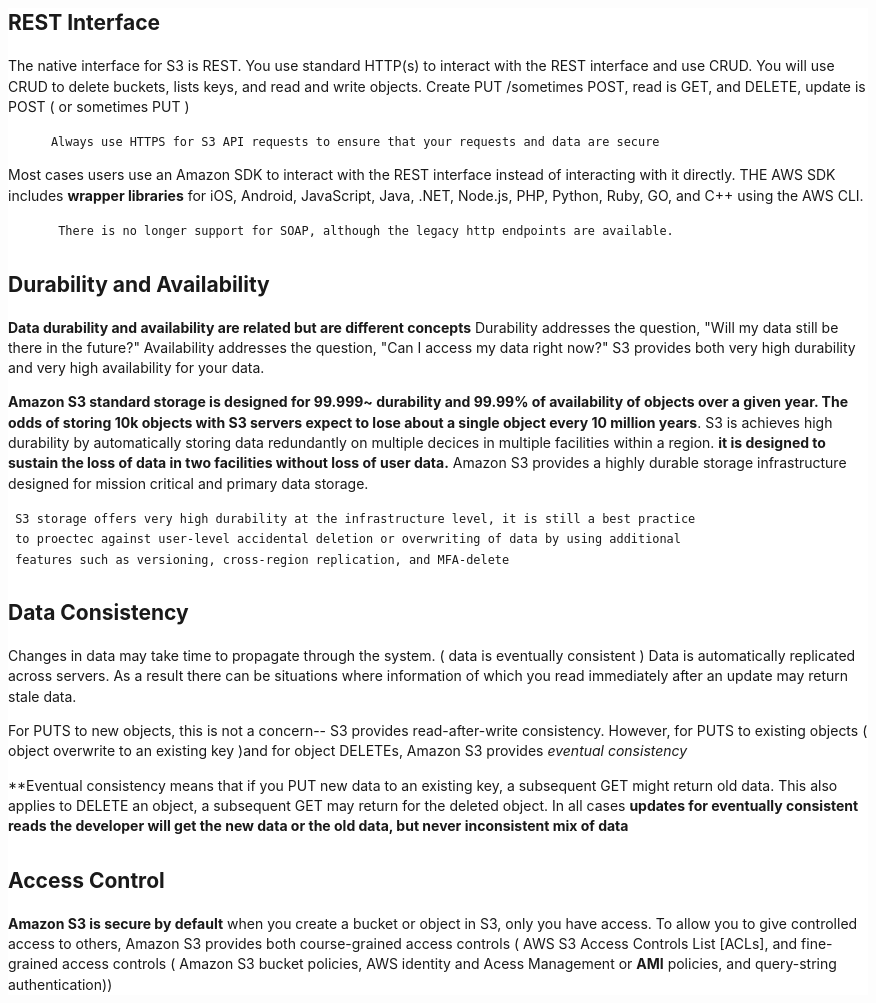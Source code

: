 
## REST Interface

   The native interface for S3 is REST. You use standard HTTP(s) to interact with the REST interface and use CRUD. You will use CRUD to delete buckets, lists keys, and read and write objects.
   Create PUT /sometimes POST, read is GET, and DELETE, update is POST ( or sometimes PUT )

          Always use HTTPS for S3 API requests to ensure that your requests and data are secure


  Most cases users use an Amazon SDK to interact with the REST interface instead of interacting with it directly. THE AWS SDK includes **wrapper libraries** for iOS, Android, JavaScript, Java, .NET, Node.js, PHP, Python, Ruby, GO, and C++ using the AWS CLI.

           There is no longer support for SOAP, although the legacy http endpoints are available.


## Durability and Availability

**Data durability and availability are related but are different concepts**
  Durability addresses the question, "Will my data still be there in the future?"
  Availability addresses the question, "Can I access my data right now?" S3 provides both very high durability and very high availability for your data.

**Amazon S3 standard storage is designed for 99.999~ durability and 99.99% of availability of objects over a given year. The odds of storing 10k objects with S3 servers expect to lose about a single object every 10 million years**. S3 is achieves high durability by automatically storing data redundantly on multiple decices in multiple facilities within a region. **it is designed to sustain the loss of data in two facilities without loss of user data.** Amazon S3 provides a highly durable storage infrastructure designed for mission critical and primary data storage.

     S3 storage offers very high durability at the infrastructure level, it is still a best practice
     to proectec against user-level accidental deletion or overwriting of data by using additional
     features such as versioning, cross-region replication, and MFA-delete


## Data Consistency

Changes in data may take time to propagate through the system. ( data is eventually consistent ) Data is automatically replicated across servers. As a result there can be situations where information of which you read immediately after an update may return stale data.

For PUTS to new objects, this is not a concern-- S3 provides read-after-write consistency. However, for PUTS to existing objects ( object overwrite to an existing key )and for object DELETEs, Amazon S3 provides *eventual consistency*

**Eventual consistency means that if you PUT new data to an existing key, a subsequent GET might return old data. This also applies to DELETE an object, a subsequent GET may return for the deleted object. In all cases **updates for eventually consistent reads the developer will get the new data or the old data, but never inconsistent mix of data**


## Access Control

**Amazon S3 is secure by default** when you create a bucket or object in S3, only you have access. To allow you to give controlled access to others, Amazon S3 provides both course-grained access controls ( AWS S3 Access Controls List [ACLs], and fine-grained access controls ( Amazon S3 bucket policies, AWS identity and Acess Management or **AMI** policies, and query-string authentication))
